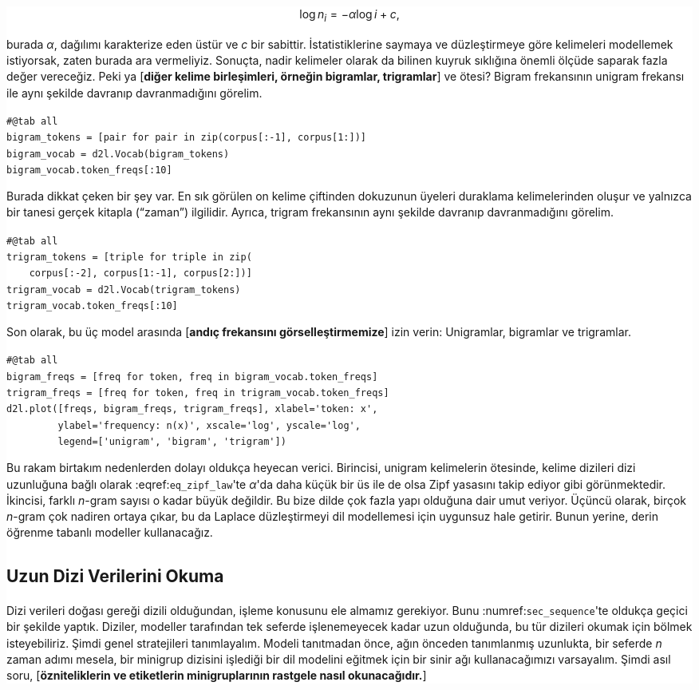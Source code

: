 $$\log n_i = -\alpha \log i + c,$$

burada $\alpha$, dağılımı karakterize eden üstür ve $c$ bir sabittir. İstatistiklerine saymaya ve düzleştirmeye göre kelimeleri modellemek istiyorsak, zaten burada ara vermeliyiz. Sonuçta, nadir kelimeler olarak da bilinen kuyruk sıklığına önemli ölçüde saparak fazla değer vereceğiz. Peki ya [**diğer kelime birleşimleri, örneğin bigramlar, trigramlar**] ve ötesi? Bigram frekansının unigram frekansı ile aynı şekilde davranıp davranmadığını görelim.

```{.python .input}
#@tab all
bigram_tokens = [pair for pair in zip(corpus[:-1], corpus[1:])]
bigram_vocab = d2l.Vocab(bigram_tokens)
bigram_vocab.token_freqs[:10]
```

Burada dikkat çeken bir şey var. En sık görülen on kelime çiftinden dokuzunun üyeleri duraklama kelimelerinden oluşur ve yalnızca bir tanesi gerçek kitapla (“zaman”) ilgilidir. Ayrıca, trigram frekansının aynı şekilde davranıp davranmadığını görelim.

```{.python .input}
#@tab all
trigram_tokens = [triple for triple in zip(
    corpus[:-2], corpus[1:-1], corpus[2:])]
trigram_vocab = d2l.Vocab(trigram_tokens)
trigram_vocab.token_freqs[:10]
```

Son olarak, bu üç model arasında [**andıç frekansını görselleştirmemize**] izin verin: Unigramlar, bigramlar ve trigramlar.

```{.python .input}
#@tab all
bigram_freqs = [freq for token, freq in bigram_vocab.token_freqs]
trigram_freqs = [freq for token, freq in trigram_vocab.token_freqs]
d2l.plot([freqs, bigram_freqs, trigram_freqs], xlabel='token: x',
         ylabel='frequency: n(x)', xscale='log', yscale='log',
         legend=['unigram', 'bigram', 'trigram'])
```

Bu rakam birtakım nedenlerden dolayı oldukça heyecan verici. Birincisi, unigram kelimelerin ötesinde, kelime dizileri dizi uzunluğuna bağlı olarak :eqref:`eq_zipf_law`'te $\alpha$'da daha küçük bir üs ile de olsa Zipf yasasını takip ediyor gibi görünmektedir. İkincisi, farklı $n$-gram sayısı o kadar büyük değildir. Bu bize dilde çok fazla yapı olduğuna dair umut veriyor. Üçüncü olarak, birçok $n$-gram çok nadiren ortaya çıkar, bu da Laplace düzleştirmeyi dil modellemesi için uygunsuz hale getirir. Bunun yerine, derin öğrenme tabanlı modeller kullanacağız.

## Uzun Dizi Verilerini Okuma

Dizi verileri doğası gereği dizili olduğundan, işleme konusunu ele almamız gerekiyor. Bunu :numref:`sec_sequence`'te oldukça geçici bir şekilde yaptık. Diziler, modeller tarafından tek seferde işlenemeyecek kadar uzun olduğunda, bu tür dizileri okumak için bölmek isteyebiliriz. Şimdi genel stratejileri tanımlayalım. Modeli tanıtmadan önce, ağın önceden tanımlanmış uzunlukta, bir seferde $n$ zaman adımı mesela, bir minigrup dizisini işlediği bir dil modelini eğitmek için bir sinir ağı kullanacağımızı varsayalım. Şimdi asıl soru, [**özniteliklerin ve etiketlerin minigruplarının rastgele nasıl okunacağıdır.**]
